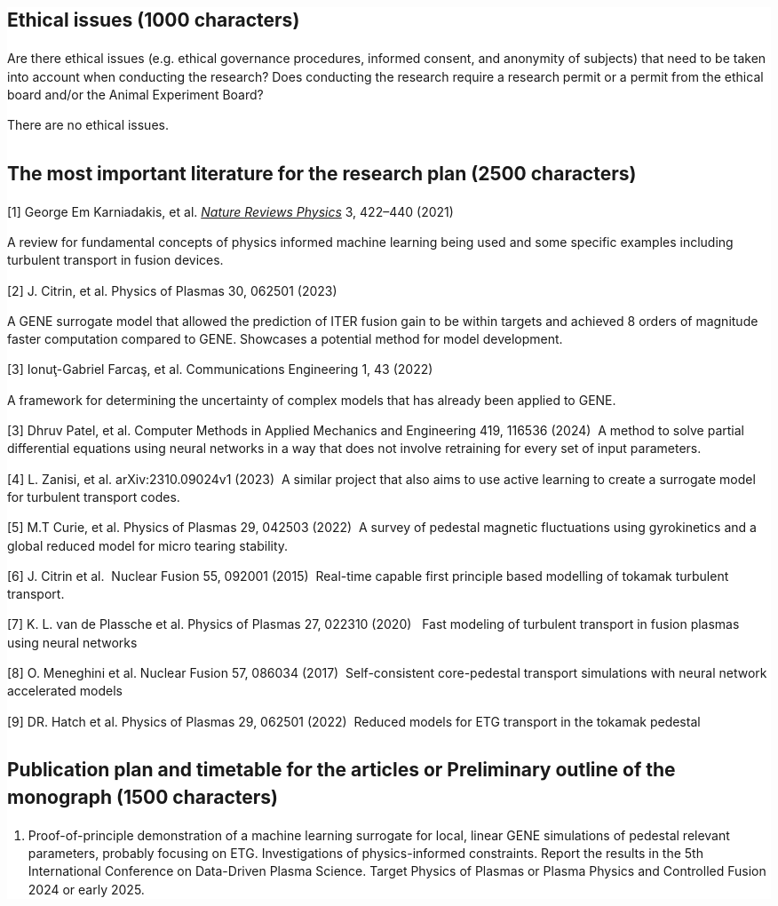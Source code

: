 ## Ethical issues (1000 characters) 
Are there ethical issues (e.g. ethical governance procedures, informed consent, and anonymity of subjects) that need to be taken into account when conducting the research? Does conducting the research require a research permit or a permit from the ethical board and/or the Animal Experiment Board? 

There are no ethical issues.

## The most important literature for the research plan (2500 characters) 

[1] George Em Karniadakis, et al. [_Nature Reviews Physics_](https://www.nature.com/natrevphys) 3, 422–440 (2021) 

A review for fundamental concepts of physics informed machine learning being used and some specific examples including turbulent transport in fusion devices. 

[2] J. Citrin, et al. Physics of Plasmas 30, 062501 (2023) 

A GENE surrogate model that allowed the prediction of ITER fusion gain to be within targets and achieved 8 orders of magnitude faster computation compared to GENE. Showcases a potential method for model development. 

[3] Ionuţ-Gabriel Farcaş, et al. Communications Engineering 1, 43 (2022) 

A framework for determining the uncertainty of complex models that has already been applied to GENE.   

[3] Dhruv Patel, et al. Computer Methods in Applied Mechanics and Engineering 419, 116536 (2024) 
A method to solve partial differential equations using neural networks in a way that does not involve retraining for every set of input parameters. 

[4] L. Zanisi, et al. arXiv:2310.09024v1 (2023) 
A similar project that also aims to use active learning to create a surrogate model for turbulent transport codes. 

[5] M.T Curie, et al. Physics of Plasmas 29, 042503 (2022) 
A survey of pedestal magnetic fluctuations using gyrokinetics and a global reduced model for micro tearing stability. 

[6] J. Citrin et al.  Nuclear Fusion 55, 092001 (2015) 
Real-time capable first principle based modelling of tokamak turbulent transport. 

[7] K. L. van de Plassche et al. Physics of Plasmas 27, 022310 (2020)  
Fast modeling of turbulent transport in fusion plasmas using neural networks 

[8] O. Meneghini et al. Nuclear Fusion 57, 086034 (2017) 
Self-consistent core-pedestal transport simulations with neural network accelerated models 

[9] DR. Hatch et al. Physics of Plasmas 29, 062501 (2022) 
Reduced models for ETG transport in the tokamak pedestal
## Publication plan and timetable for the articles or Preliminary outline of the monograph (1500 characters)

1. Proof-of-principle demonstration of a machine learning surrogate for local, linear GENE simulations of pedestal relevant parameters, probably focusing on ETG. Investigations of physics-informed constraints. Report the results in the 5th International Conference on Data-Driven Plasma Science. Target Physics of Plasmas or Plasma Physics and Controlled Fusion 2024 or early 2025. 
    